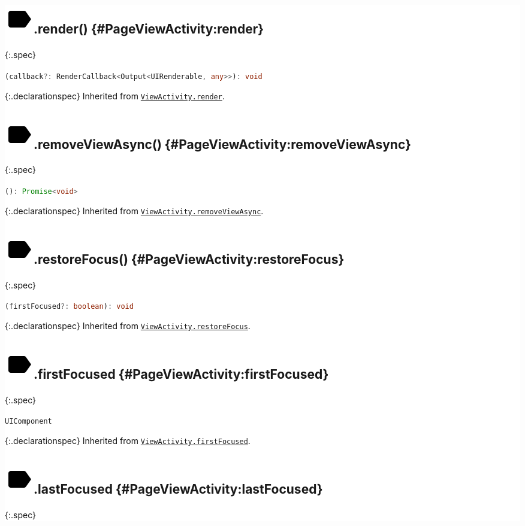 

## ![](/assets/icons/spec-method.svg).render() {#PageViewActivity:render}
{:.spec}

```typescript
(callback?: RenderCallback<Output<UIRenderable, any>>): void
```
{:.declarationspec}
Inherited from [`ViewActivity.render`](./ViewActivity#ViewActivity:render).



## ![](/assets/icons/spec-method.svg).removeViewAsync() {#PageViewActivity:removeViewAsync}
{:.spec}

```typescript
(): Promise<void>
```
{:.declarationspec}
Inherited from [`ViewActivity.removeViewAsync`](./ViewActivity#ViewActivity:removeViewAsync).



## ![](/assets/icons/spec-method.svg).restoreFocus() {#PageViewActivity:restoreFocus}
{:.spec}

```typescript
(firstFocused?: boolean): void
```
{:.declarationspec}
Inherited from [`ViewActivity.restoreFocus`](./ViewActivity#ViewActivity:restoreFocus).



## ![](/assets/icons/spec-property.svg).firstFocused {#PageViewActivity:firstFocused}
{:.spec}

```typescript
UIComponent
```
{:.declarationspec}
Inherited from [`ViewActivity.firstFocused`](./ViewActivity#ViewActivity:firstFocused).



## ![](/assets/icons/spec-property.svg).lastFocused {#PageViewActivity:lastFocused}
{:.spec}
